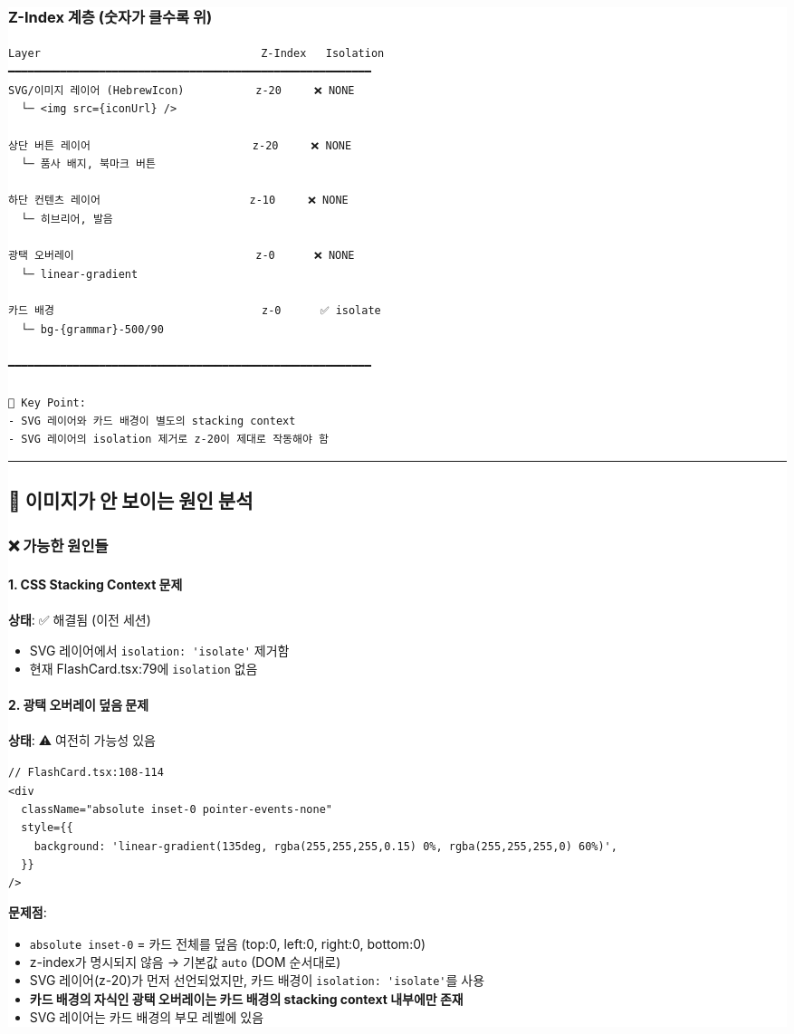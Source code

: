 ### Z-Index 계층 (숫자가 클수록 위)

```
Layer                                  Z-Index   Isolation
━━━━━━━━━━━━━━━━━━━━━━━━━━━━━━━━━━━━━━━━━━━━━━━━━━━━━━━━
SVG/이미지 레이어 (HebrewIcon)           z-20     ❌ NONE
  └─ <img src={iconUrl} />

상단 버튼 레이어                         z-20     ❌ NONE
  └─ 품사 배지, 북마크 버튼

하단 컨텐츠 레이어                       z-10     ❌ NONE
  └─ 히브리어, 발음

광택 오버레이                            z-0      ❌ NONE
  └─ linear-gradient

카드 배경                                z-0      ✅ isolate
  └─ bg-{grammar}-500/90

━━━━━━━━━━━━━━━━━━━━━━━━━━━━━━━━━━━━━━━━━━━━━━━━━━━━━━━━

🔑 Key Point:
- SVG 레이어와 카드 배경이 별도의 stacking context
- SVG 레이어의 isolation 제거로 z-20이 제대로 작동해야 함
```

---

## 🚨 이미지가 안 보이는 원인 분석

### ❌ 가능한 원인들

#### 1. CSS Stacking Context 문제
**상태**: ✅ 해결됨 (이전 세션)
- SVG 레이어에서 `isolation: 'isolate'` 제거함
- 현재 FlashCard.tsx:79에 `isolation` 없음

#### 2. 광택 오버레이 덮음 문제
**상태**: ⚠️ 여전히 가능성 있음

```tsx
// FlashCard.tsx:108-114
<div
  className="absolute inset-0 pointer-events-none"
  style={{
    background: 'linear-gradient(135deg, rgba(255,255,255,0.15) 0%, rgba(255,255,255,0) 60%)',
  }}
/>
```

**문제점**:
- `absolute inset-0` = 카드 전체를 덮음 (top:0, left:0, right:0, bottom:0)
- z-index가 명시되지 않음 → 기본값 `auto` (DOM 순서대로)
- SVG 레이어(z-20)가 먼저 선언되었지만, 카드 배경이 `isolation: 'isolate'`를 사용
- **카드 배경의 자식인 광택 오버레이는 카드 배경의 stacking context 내부에만 존재**
- SVG 레이어는 카드 배경의 부모 레벨에 있음
